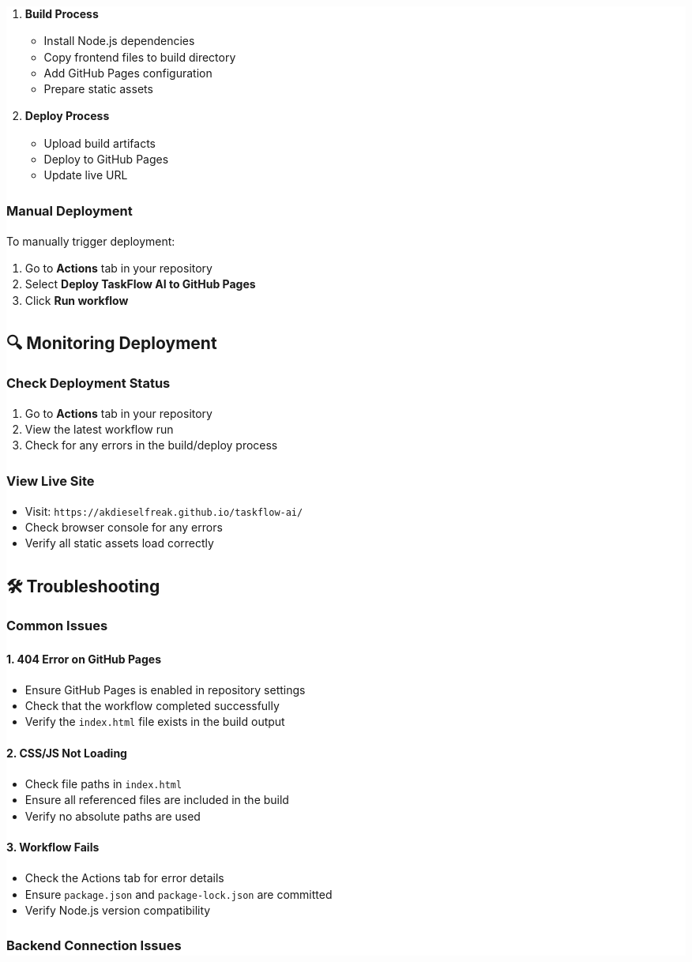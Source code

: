 1. **Build Process**
   - Install Node.js dependencies
   - Copy frontend files to build directory
   - Add GitHub Pages configuration
   - Prepare static assets

2. **Deploy Process**
   - Upload build artifacts
   - Deploy to GitHub Pages
   - Update live URL

### Manual Deployment
To manually trigger deployment:
1. Go to **Actions** tab in your repository
2. Select **Deploy TaskFlow AI to GitHub Pages**
3. Click **Run workflow**

## 🔍 Monitoring Deployment

### Check Deployment Status
1. Go to **Actions** tab in your repository
2. View the latest workflow run
3. Check for any errors in the build/deploy process

### View Live Site
- Visit: `https://akdieselfreak.github.io/taskflow-ai/`
- Check browser console for any errors
- Verify all static assets load correctly

## 🛠️ Troubleshooting

### Common Issues

#### 1. 404 Error on GitHub Pages
- Ensure GitHub Pages is enabled in repository settings
- Check that the workflow completed successfully
- Verify the `index.html` file exists in the build output

#### 2. CSS/JS Not Loading
- Check file paths in `index.html`
- Ensure all referenced files are included in the build
- Verify no absolute paths are used

#### 3. Workflow Fails
- Check the Actions tab for error details
- Ensure `package.json` and `package-lock.json` are committed
- Verify Node.js version compatibility

### Backend Connection Issues
